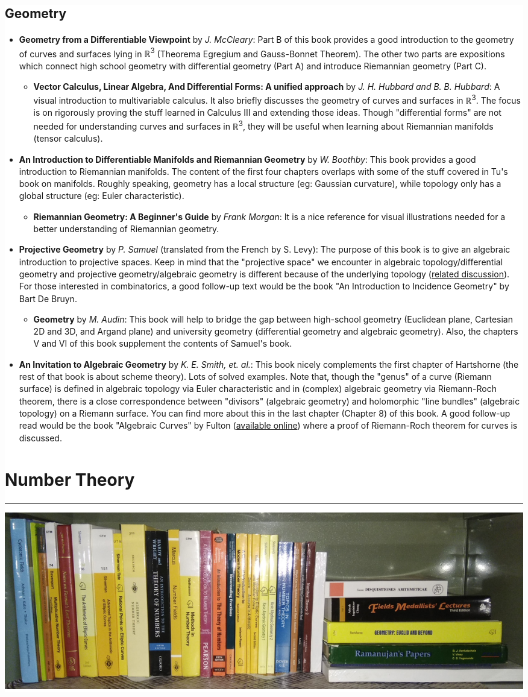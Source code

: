 ## Geometry 

* **Geometry from a Differentiable Viewpoint** by *J. McCleary*: Part B of this book provides a good introduction to the geometry of curves and surfaces lying in $\mathbb{R}^3$ (Theorema Egregium and Gauss-Bonnet Theorem). The other two parts are expositions which connect high school geometry with differential geometry (Part A) and introduce Riemannian geometry (Part C).
  * **Vector Calculus, Linear Algebra, And Differential Forms: A unified approach** by *J. H. Hubbard and B. B. Hubbard*: A visual introduction to multivariable calculus. It also briefly discusses the geometry of curves and surfaces in $\mathbb{R}^3$. The focus is on rigorously proving the stuff learned in Calculus III and extending those ideas. Though "differential forms" are not needed for understanding curves and surfaces in $\mathbb{R}^3$, they will be useful when learning about Riemannian manifolds (tensor calculus). 
  
* **An Introduction to Differentiable Manifolds and Riemannian Geometry** by *W. Boothby*: This book provides a good introduction to Riemannian manifolds. The content of the first four chapters overlaps with some of the stuff covered in Tu's book on manifolds. Roughly speaking, geometry has a local structure (eg: Gaussian curvature), while topology only has a global structure (eg: Euler characteristic). 
  * **Riemannian Geometry: A Beginner's Guide** by *Frank Morgan*: It is a nice reference for visual illustrations needed for a better understanding of Riemannian geometry.
* **Projective Geometry** by *P. Samuel* (translated from the French by S. Levy): The purpose of this book is to give an algebraic introduction to projective spaces. Keep in mind that the "projective space" we encounter in algebraic topology/differential geometry and projective geometry/algebraic geometry is different because of the underlying topology ([related discussion](https://math.stackexchange.com/q/2826053/)). For those interested in combinatorics, a good follow-up text would be the book "An Introduction to Incidence Geometry" by Bart De Bruyn.
  * **Geometry** by *M. Audin*: This book will help to bridge the gap between high-school geometry (Euclidean plane, Cartesian 2D and 3D, and Argand plane) and university geometry (differential geometry and algebraic geometry). Also, the chapters V and VI of this book supplement the contents of Samuel's book.
* **An Invitation to Algebraic Geometry** by *K. E. Smith, et. al.*: This book nicely complements the first chapter of Hartshorne (the rest of that book is about scheme theory). Lots of solved examples. Note that, though the "genus" of a curve (Riemann surface) is defined in algebraic topology via Euler characteristic and in (complex) algebraic geometry via Riemann-Roch theorem, there is a close correspondence between "divisors" (algebraic geometry) and holomorphic "line bundles" (algebraic topology) on a Riemann surface. You can find more about this in the last chapter (Chapter 8) of this book. A good follow-up read would be the book "Algebraic Curves" by Fulton ([available online](http://www.math.lsa.umich.edu/~wfulton/CurveBook.pdf)) where a proof of Riemann-Roch theorem for curves is discussed.

# Number Theory 
--------------

<img src="/images/book6.jpg" alt="">
